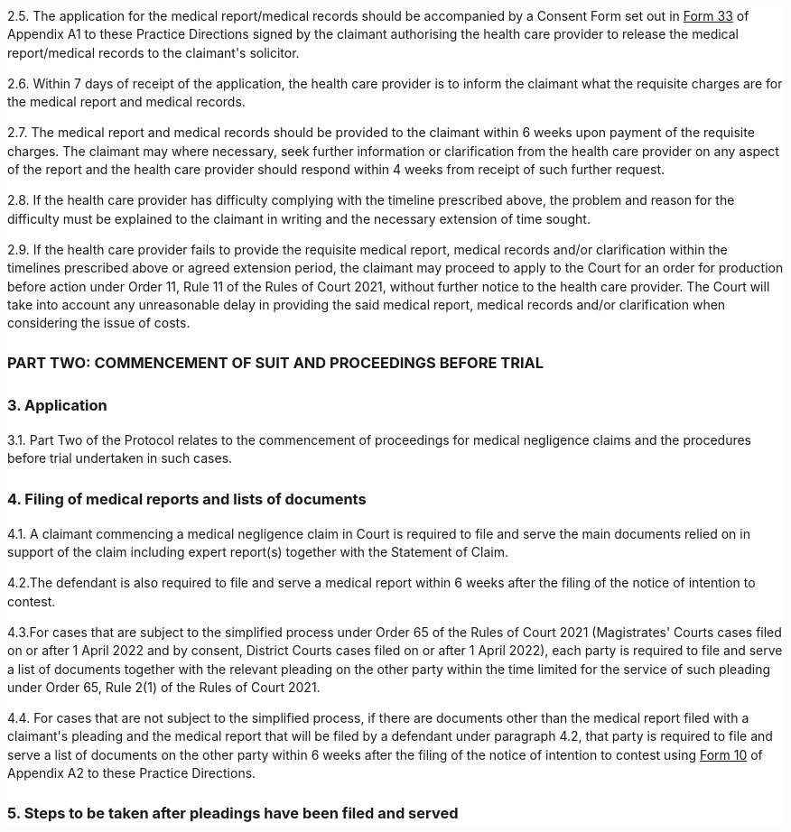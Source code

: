 2.5. The application for the medical report/medical records should be accompanied by a Consent Form set out in [Form 33](https://epd-statecourts-2021.opendoc.gov.sg/Forms/Appendix%20A1/Form%2033.pdf) of Appendix A1 to these Practice Directions signed by the claimant authorising the health care provider to release the medical report/medical records to the claimant's solicitor.

2.6. Within 7 days of receipt of the application, the health care provider is to inform the claimant what the requisite charges are for the medical report and medical records.

2.7. The medical report and medical records should be provided to the claimant within 6 weeks upon payment of the requisite charges. The claimant may where necessary, seek further information or clarification from the health care provider on any aspect of the report and the health care provider should respond within 4 weeks from receipt of such further request.

2.8. If the health care provider has difficulty complying with the timeline prescribed above, the problem and reason for the difficulty must be explained to the claimant in writing and the necessary extension of time sought.

2.9. If the health care provider fails to provide the requisite medical report, medical records and/or clarification within the timelines prescribed above or agreed extension period, the claimant may proceed to apply to the Court for an order for production before action under Order 11, Rule 11 of the Rules of Court 2021, without further notice to the health care provider. The Court will take into account any unreasonable delay in providing the said medical report, medical records and/or clarification when considering the issue of costs.

### **PART TWO: COMMENCEMENT OF SUIT AND PROCEEDINGS BEFORE TRIAL**

### 3. **Application**

3.1. Part Two of the Protocol relates to the commencement of proceedings for medical negligence claims and the procedures before trial undertaken in such cases.

### 4. **Filing of medical reports and lists of documents**

4.1. A claimant commencing a medical negligence claim in Court is required to file and serve the main documents relied on in support of the claim including expert report(s) together with the Statement of Claim.

4.2.The defendant is also required to file and serve a medical report within 6 weeks after the filing of the notice of intention to contest. 

4.3.For cases that are subject to the simplified process under Order 65 of the Rules of Court 2021 (Magistrates' Courts cases filed on or after 1 April 2022 and by consent, District Courts cases filed on or after 1 April 2022), each party is required to file and serve a list of documents together with the relevant pleading on the other party within the time limited for the service of such pleading under Order 65, Rule 2(1) of the Rules of Court 2021.

4.4. For cases that are not subject to the simplified process, if there are documents other than the medical report filed with a claimant's pleading and the medical report that will be filed by a defendant under paragraph 4.2, that party is required to file and serve a list of documents on the other party within 6 weeks after the filing of the notice of intention to contest using [Form 10](https://epd-statecourts-2021.opendoc.gov.sg/Forms/Appendix%20A2/Form%2010.pdf) of Appendix A2 to these Practice Directions.

### **5. Steps to be taken after pleadings have been filed and served**
